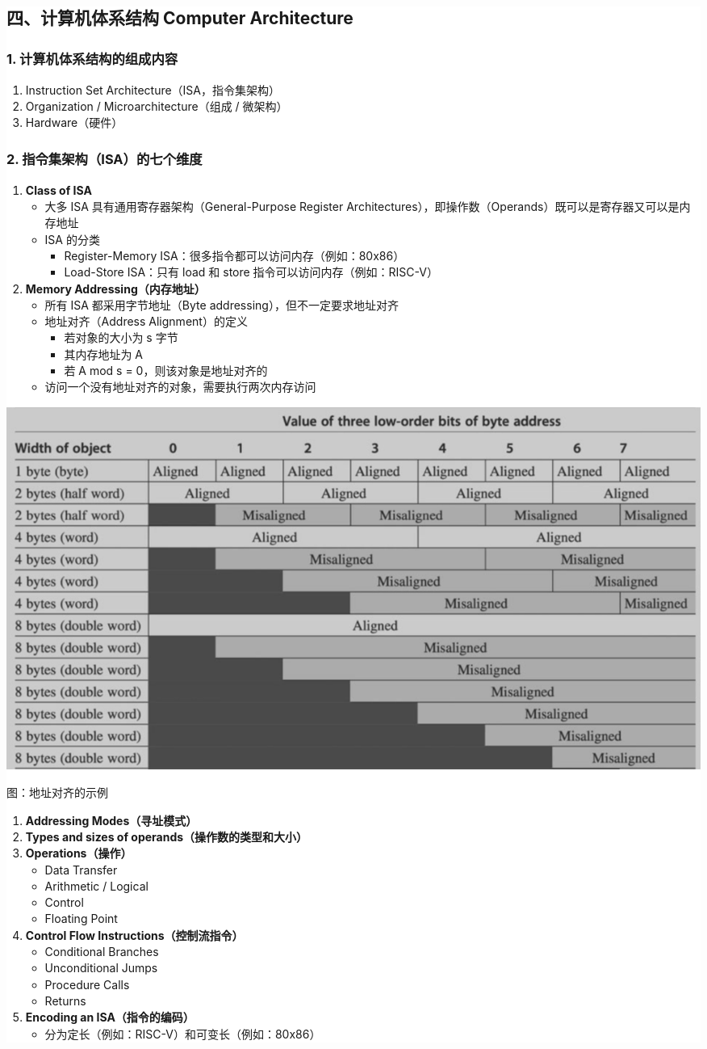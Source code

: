 ## 四、计算机体系结构 Computer Architecture

### 1. 计算机体系结构的组成内容

1. Instruction Set Architecture（ISA，指令集架构）
2. Organization / Microarchitecture（组成 / 微架构）
3. Hardware（硬件）

### 2. 指令集架构（ISA）的七个维度

1. **Class of ISA**
    - 大多 ISA 具有通用寄存器架构（General-Purpose Register Architectures），即操作数（Operands）既可以是寄存器又可以是内存地址
    - ISA 的分类
        - Register-Memory ISA：很多指令都可以访问内存（例如：80x86）
        - Load-Store ISA：只有 load 和 store 指令可以访问内存（例如：RISC-V）
2. **Memory Addressing（内存地址）**
    - 所有 ISA 都采用字节地址（Byte addressing），但不一定要求地址对齐
    - 地址对齐（Address Alignment）的定义
        - 若对象的大小为 s 字节
        - 其内存地址为 A
        - 若 A mod s = 0，则该对象是地址对齐的
    - 访问一个没有地址对齐的对象，需要执行两次内存访问

![图：地址对齐的示例](Chapter%201%20Fundamentals%20of%20Computer%20Design%201a09c6b6155b807ab658ed3347e6259c/image.png)

图：地址对齐的示例

1. **Addressing Modes（寻址模式）**
2. **Types and sizes of operands（操作数的类型和大小）**
3. **Operations（操作）**
    - Data Transfer
    - Arithmetic / Logical
    - Control
    - Floating Point
4. **Control Flow Instructions（控制流指令）**
    - Conditional Branches
    - Unconditional Jumps
    - Procedure Calls
    - Returns
5. **Encoding an ISA（指令的编码）**
    - 分为定长（例如：RISC-V）和可变长（例如：80x86）
